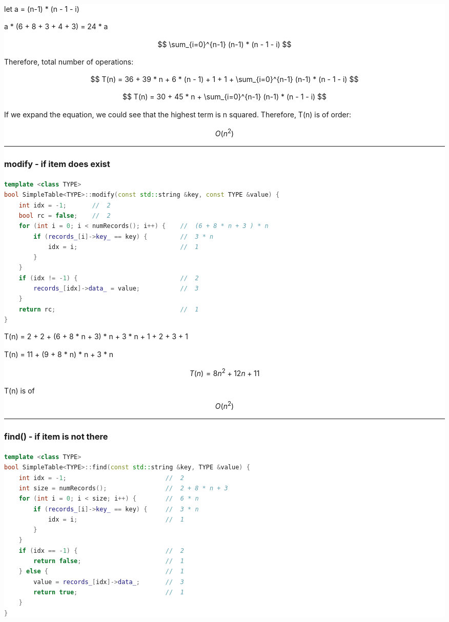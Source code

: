 let a = (n-1) * (n - 1 - i)

a * (6 + 8 + 3 + 4 + 3)  = 24 * a 


$$ \sum_{i=0}^{n-1} (n-1) * (n - 1 - i) $$

Therefore, total number of operations:

$$ T(n) = 36 + 39 * n + 6 * (n - 1) + 1 + 1 + \sum_{i=0}^{n-1} (n-1) * (n - 1 - i) $$

$$ T(n) = 30 + 45 * n + \sum_{i=0}^{n-1} (n-1) * (n - 1 - i) $$

If we expand the equation, we could see that the highest term is n squared. Therefore, T(n) is of order:

$$O(n^2)$$ 

<hr>

### modify - if item does exist

```cpp
template <class TYPE>
bool SimpleTable<TYPE>::modify(const std::string &key, const TYPE &value) {
    int idx = -1;       //  2
    bool rc = false;    //  2
    for (int i = 0; i < numRecords(); i++) {    //  (6 + 8 * n + 3 ) * n
        if (records_[i]->key_ == key) {         //  3 * n   
            idx = i;                            //  1
        }
    }
    if (idx != -1) {                            //  2      
        records_[idx]->data_ = value;           //  3
    }
    return rc;                                  //  1
}
```

T(n) = 2 + 2 + (6 + 8 * n + 3) * n + 3 * n + 1 + 2 + 3 + 1

T(n) = 11 + (9 + 8 * n) * n + 3 * n

$$T(n) = 8n^2 + 12 n + 11$$

T(n) is of $$O(n^2)$$

<hr>

### find() - if item is not there

```cpp
template <class TYPE>
bool SimpleTable<TYPE>::find(const std::string &key, TYPE &value) {
    int idx = -1;                           //  2
    int size = numRecords();                //  2 + 8 * n + 3
    for (int i = 0; i < size; i++) {        //  6 * n
        if (records_[i]->key_ == key) {     //  3 * n
            idx = i;                        //  1
        }
    }
    if (idx == -1) {                        //  2
        return false;                       //  1     
    } else {                                //  1
        value = records_[idx]->data_;       //  3
        return true;                        //  1
    }
}

```
